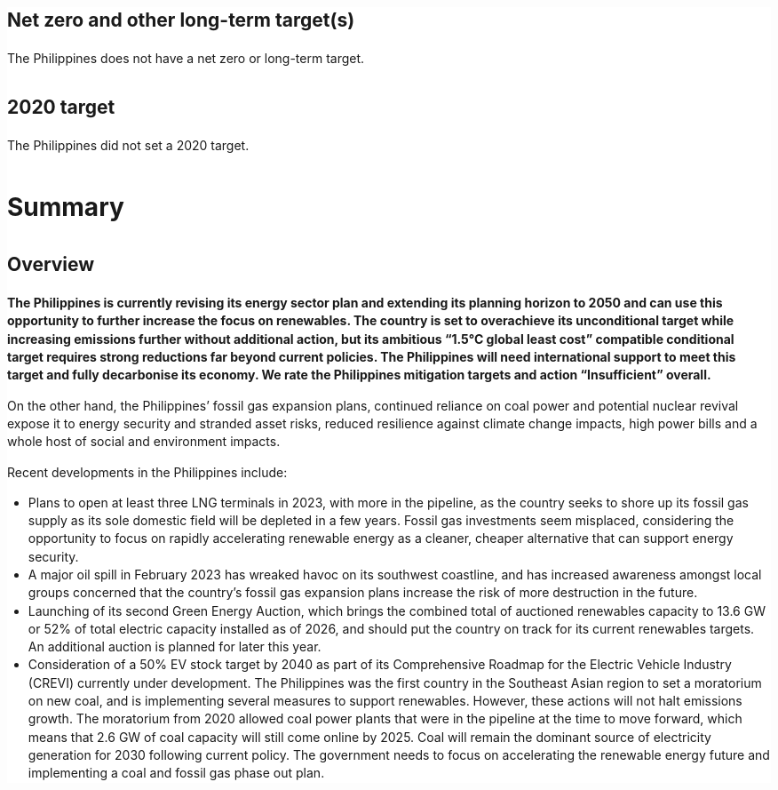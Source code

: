 
## Net zero and other long-term target(s)

The Philippines does not have a net zero or long-term target.


## 2020 target

The Philippines did not set a 2020 target.


# Summary


## Overview

**The Philippines is currently revising its energy sector plan and extending its planning horizon to 2050 and can use this opportunity to further increase the focus on renewables. The country is set to overachieve its unconditional target while increasing emissions further without additional action, but its ambitious “1.5°C global least cost” compatible conditional target requires strong reductions far beyond current policies. The Philippines will need international support to meet this target and fully decarbonise its economy. We rate the Philippines mitigation targets and action “Insufficient” overall.**

On the other hand, the Philippines’ fossil gas expansion plans, continued reliance on coal power and potential nuclear revival expose it to energy security and stranded asset risks, reduced resilience against climate change impacts, high power bills and a whole host of social and environment impacts.

Recent developments in the Philippines include:

- Plans to open at least three LNG terminals in 2023, with more in the pipeline, as the country seeks to shore up its fossil gas supply as its sole domestic field will be depleted in a few years. Fossil gas investments seem misplaced, considering the opportunity to focus on rapidly accelerating renewable energy as a cleaner, cheaper alternative that can support energy security.
- A major oil spill in February 2023 has wreaked havoc on its southwest coastline, and has increased awareness amongst local groups concerned that the country’s fossil gas expansion plans increase the risk of more destruction in the future.
- Launching of its second Green Energy Auction, which brings the combined total of auctioned renewables capacity to 13.6 GW or 52% of total electric capacity installed as of 2026, and should put the country on track for its current renewables targets. An additional auction is planned for later this year.
- Consideration of a 50% EV stock target by 2040 as part of its Comprehensive Roadmap for the Electric Vehicle Industry (CREVI) currently under development.
The Philippines was the first country in the Southeast Asian region to set a moratorium on new coal, and is implementing several measures to support renewables. However, these actions will not halt emissions growth. The moratorium from 2020 allowed coal power plants that were in the pipeline at the time to move forward, which means that 2.6 GW of coal capacity will still come online by 2025. Coal will remain the dominant source of electricity generation for 2030 following current policy. The government needs to focus on accelerating the renewable energy future and implementing a coal and fossil gas phase out plan.
